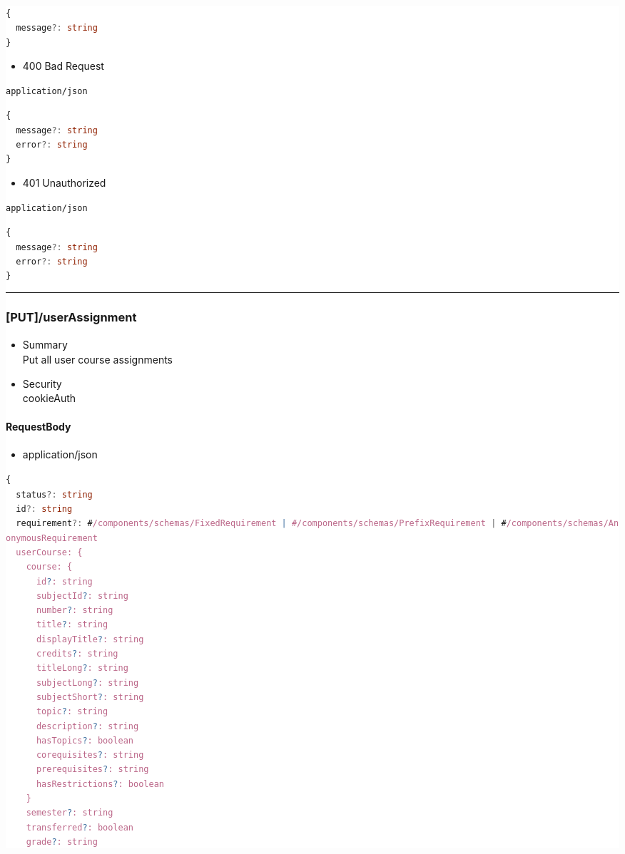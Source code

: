 ```ts
{
  message?: string
}
```

- 400 Bad Request

`application/json`

```ts
{
  message?: string
  error?: string
}
```

- 401 Unauthorized

`application/json`

```ts
{
  message?: string
  error?: string
}
```

***

### [PUT]/userAssignment

- Summary  
Put all user course assignments

- Security  
cookieAuth  

#### RequestBody

- application/json

```ts
{
  status?: string
  id?: string
  requirement?: #/components/schemas/FixedRequirement | #/components/schemas/PrefixRequirement | #/components/schemas/AnonymousRequirement
  userCourse: {
    course: {
      id?: string
      subjectId?: string
      number?: string
      title?: string
      displayTitle?: string
      credits?: string
      titleLong?: string
      subjectLong?: string
      subjectShort?: string
      topic?: string
      description?: string
      hasTopics?: boolean
      corequisites?: string
      prerequisites?: string
      hasRestrictions?: boolean
    }
    semester?: string
    transferred?: boolean
    grade?: string
```